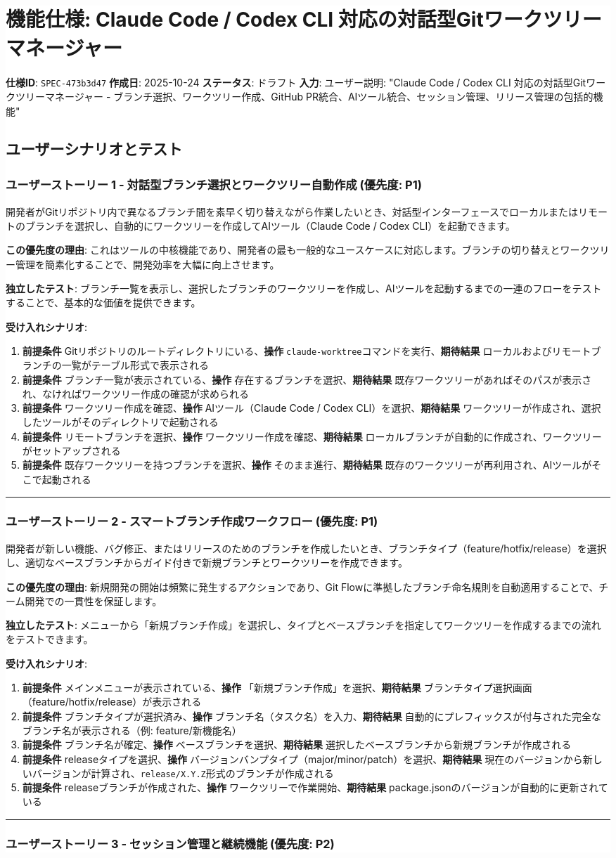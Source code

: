# 機能仕様: Claude Code / Codex CLI 対応の対話型Gitワークツリーマネージャー

**仕様ID**: `SPEC-473b3d47`
**作成日**: 2025-10-24
**ステータス**: ドラフト
**入力**: ユーザー説明: "Claude Code / Codex CLI 対応の対話型Gitワークツリーマネージャー - ブランチ選択、ワークツリー作成、GitHub PR統合、AIツール統合、セッション管理、リリース管理の包括的機能"

## ユーザーシナリオとテスト

### ユーザーストーリー 1 - 対話型ブランチ選択とワークツリー自動作成 (優先度: P1)

開発者がGitリポジトリ内で異なるブランチ間を素早く切り替えながら作業したいとき、対話型インターフェースでローカルまたはリモートのブランチを選択し、自動的にワークツリーを作成してAIツール（Claude Code / Codex CLI）を起動できます。

**この優先度の理由**: これはツールの中核機能であり、開発者の最も一般的なユースケースに対応します。ブランチの切り替えとワークツリー管理を簡素化することで、開発効率を大幅に向上させます。

**独立したテスト**: ブランチ一覧を表示し、選択したブランチのワークツリーを作成し、AIツールを起動するまでの一連のフローをテストすることで、基本的な価値を提供できます。

**受け入れシナリオ**:

1. **前提条件** Gitリポジトリのルートディレクトリにいる、**操作** `claude-worktree`コマンドを実行、**期待結果** ローカルおよびリモートブランチの一覧がテーブル形式で表示される
2. **前提条件** ブランチ一覧が表示されている、**操作** 存在するブランチを選択、**期待結果** 既存ワークツリーがあればそのパスが表示され、なければワークツリー作成の確認が求められる
3. **前提条件** ワークツリー作成を確認、**操作** AIツール（Claude Code / Codex CLI）を選択、**期待結果** ワークツリーが作成され、選択したツールがそのディレクトリで起動される
4. **前提条件** リモートブランチを選択、**操作** ワークツリー作成を確認、**期待結果** ローカルブランチが自動的に作成され、ワークツリーがセットアップされる
5. **前提条件** 既存ワークツリーを持つブランチを選択、**操作** そのまま進行、**期待結果** 既存のワークツリーが再利用され、AIツールがそこで起動される

---

### ユーザーストーリー 2 - スマートブランチ作成ワークフロー (優先度: P1)

開発者が新しい機能、バグ修正、またはリリースのためのブランチを作成したいとき、ブランチタイプ（feature/hotfix/release）を選択し、適切なベースブランチからガイド付きで新規ブランチとワークツリーを作成できます。

**この優先度の理由**: 新規開発の開始は頻繁に発生するアクションであり、Git Flowに準拠したブランチ命名規則を自動適用することで、チーム開発での一貫性を保証します。

**独立したテスト**: メニューから「新規ブランチ作成」を選択し、タイプとベースブランチを指定してワークツリーを作成するまでの流れをテストできます。

**受け入れシナリオ**:

1. **前提条件** メインメニューが表示されている、**操作** 「新規ブランチ作成」を選択、**期待結果** ブランチタイプ選択画面（feature/hotfix/release）が表示される
2. **前提条件** ブランチタイプが選択済み、**操作** ブランチ名（タスク名）を入力、**期待結果** 自動的にプレフィックスが付与された完全なブランチ名が表示される（例: feature/新機能名）
3. **前提条件** ブランチ名が確定、**操作** ベースブランチを選択、**期待結果** 選択したベースブランチから新規ブランチが作成される
4. **前提条件** releaseタイプを選択、**操作** バージョンバンプタイプ（major/minor/patch）を選択、**期待結果** 現在のバージョンから新しいバージョンが計算され、`release/X.Y.Z`形式のブランチが作成される
5. **前提条件** releaseブランチが作成された、**操作** ワークツリーで作業開始、**期待結果** package.jsonのバージョンが自動的に更新されている

---

### ユーザーストーリー 3 - セッション管理と継続機能 (優先度: P2)
